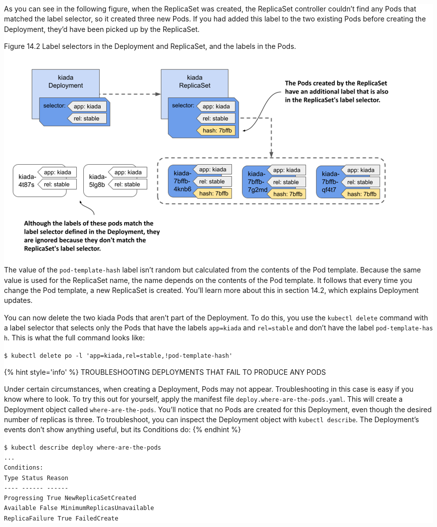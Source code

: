 As you can see in the following figure, when the ReplicaSet was created, the ReplicaSet controller couldn’t find any Pods that matched the label selector, so it created three new Pods. If you had added this label to the two existing Pods before creating the Deployment, they’d have been picked up by the ReplicaSet.

Figure 14.2 Label selectors in the Deployment and ReplicaSet, and the labels in the Pods.

![](../images/14.2.png)

The value of the `pod-template-hash` label isn’t random but calculated from the contents of the Pod template. Because the same value is used for the ReplicaSet name, the name depends on the contents of the Pod template. It follows that every time you change the Pod template, a new ReplicaSet is created. You’ll learn more about this in section 14.2, which explains Deployment updates.

You can now delete the two kiada Pods that aren’t part of the Deployment. To do this, you use the `kubectl delete` command with a label selector that selects only the Pods that have the labels `app=kiada` and `rel=stable` and don’t have the label `pod-template-hash`. This is what the full command looks like:

```shell
$ kubectl delete po -l 'app=kiada,rel=stable,!pod-template-hash'
```

{% hint style='info' %}
TROUBLESHOOTING DEPLOYMENTS THAT FAIL TO PRODUCE ANY PODS

Under certain circumstances, when creating a Deployment, Pods may not appear. Troubleshooting in this case is easy if you know where to look. To try this out for yourself, apply the manifest file `deploy.where-are-the-pods.yaml`. This will create a Deployment object called `where-are-the-pods`. You’ll notice that no Pods are created for this Deployment, even though the desired number of replicas is three. To troubleshoot, you can inspect the Deployment object with `kubectl describe`. The Deployment’s events don’t show anything useful, but its Conditions do:
{% endhint %}

```shell
$ kubectl describe deploy where-are-the-pods
...
Conditions:
Type Status Reason
---- ------ ------
Progressing True NewReplicaSetCreated
Available False MinimumReplicasUnavailable
ReplicaFailure True FailedCreate
```
